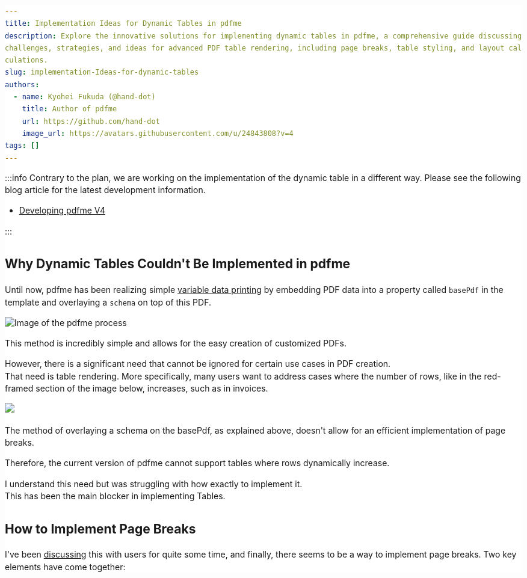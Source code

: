 ```yaml
---
title: Implementation Ideas for Dynamic Tables in pdfme
description: Explore the innovative solutions for implementing dynamic tables in pdfme, a comprehensive guide discussing challenges, strategies, and ideas for advanced PDF table rendering, including page breaks, table styling, and layout calculations.
slug: implementation-Ideas-for-dynamic-tables
authors:
  - name: Kyohei Fukuda (@hand-dot)
    title: Author of pdfme
    url: https://github.com/hand-dot
    image_url: https://avatars.githubusercontent.com/u/24843808?v=4
tags: []
---
```


:::info
Contrary to the plan, we are working on the implementation of the dynamic table in a different way.
Please see the following blog article for the latest development information.
- [Developing pdfme V4](/blog/developing-pdfme-v4)

:::

## Why Dynamic Tables Couldn't Be Implemented in pdfme

Until now, pdfme has been realizing simple [variable data printing](https://en.wikipedia.org/wiki/Variable_data_printing) by embedding PDF data into a property called `basePdf` in the template and overlaying a `schema` on top of this PDF.

![Image of the pdfme process](https://storage.googleapis.com/zenn-user-upload/b7b9c0b7611e-20240102.png)

This method is incredibly simple and allows for the easy creation of customized PDFs.



However, there is a significant need that cannot be ignored for certain use cases in PDF creation.  
That need is table rendering. More specifically, many users want to address cases where the number of rows, like in the red-framed section of the image below, increases, such as in invoices.

<img src="https://storage.googleapis.com/zenn-user-upload/53a9a0a584fc-20240102.png" width="500px" />

The method of overlaying a schema on the basePdf, as explained above, doesn't allow for an efficient implementation of page breaks.

Therefore, the current version of pdfme cannot support tables where rows dynamically increase.

I understand this need but was struggling with how exactly to implement it.  
This has been the main blocker in implementing Tables.

## How to Implement Page Breaks

I've been [discussing](https://github.com/pdfme/pdfme/discussions/148) this with users for quite some time, and finally, there seems to be a way to implement page breaks. Two key elements have come together:
